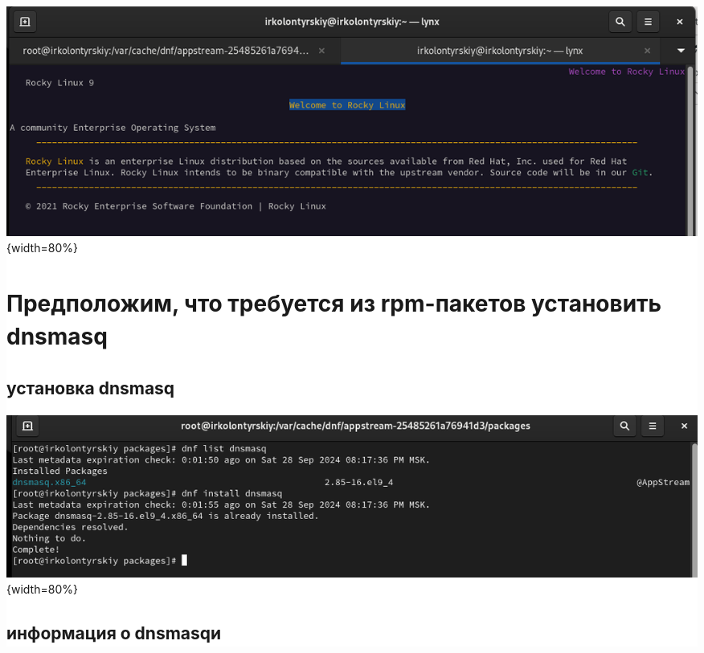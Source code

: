 ![](./image/15.PNG){width=80%}

# Предположим, что требуется из rpm-пакетов установить dnsmasq

## установка dnsmasq

![](./image/16.PNG){width=80%}

## информация о dnsmasqи
